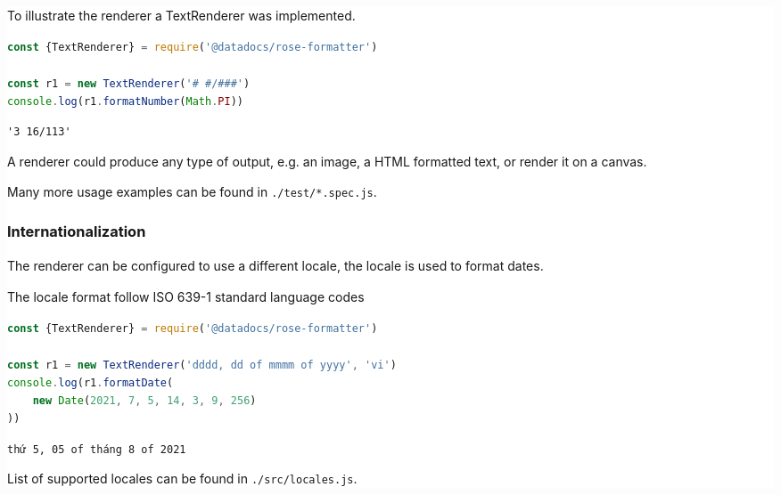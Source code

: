 To illustrate the renderer a TextRenderer was implemented.


```javascript
const {TextRenderer} = require('@datadocs/rose-formatter')

const r1 = new TextRenderer('# #/###')
console.log(r1.formatNumber(Math.PI))
```

```text
'3 16/113'
```

A renderer could produce any type of output, e.g. an image, a HTML formatted text, or render it on a canvas.

Many more usage examples can be found in `./test/*.spec.js`.


### Internationalization

The renderer can be configured to use a different locale, the locale is used to format dates.

The locale format follow ISO 639-1 standard language codes

```javascript
const {TextRenderer} = require('@datadocs/rose-formatter')

const r1 = new TextRenderer('dddd, dd of mmmm of yyyy', 'vi')
console.log(r1.formatDate(
    new Date(2021, 7, 5, 14, 3, 9, 256)
))
```

```text
thứ 5, 05 of tháng 8 of 2021
```

List of supported locales can be found in `./src/locales.js`.
